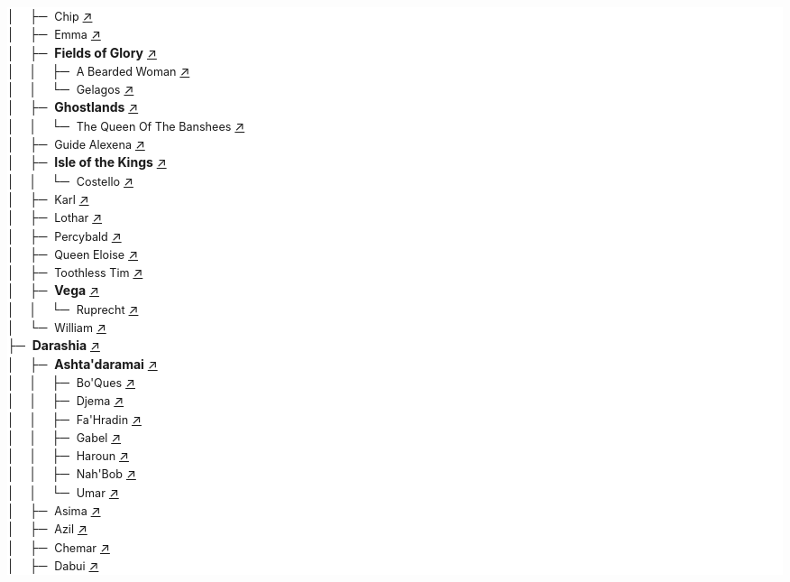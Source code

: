 │&nbsp;&nbsp;&nbsp;&nbsp;├─&nbsp;&nbsp;<span style="font-size: 90%;">Chip</span> [↗](https://github.com/s2ward/tibia/blob/main/npc/Carlin/Chip.txt)  
│&nbsp;&nbsp;&nbsp;&nbsp;├─&nbsp;&nbsp;<span style="font-size: 90%;">Emma</span> [↗](https://github.com/s2ward/tibia/blob/main/npc/Carlin/Emma.txt)  
│&nbsp;&nbsp;&nbsp;&nbsp;├─&nbsp;&nbsp;<strong>Fields of Glory</strong> [↗](https://github.com/s2ward/tibia/blob/main/npc/Carlin/Fields_of_Glory)  
│&nbsp;&nbsp;&nbsp;&nbsp;│&nbsp;&nbsp;&nbsp;&nbsp;├─&nbsp;&nbsp;<span style="font-size: 90%;">A Bearded Woman</span> [↗](https://github.com/s2ward/tibia/blob/main/npc/Carlin/Fields_of_Glory/A_Bearded_Woman.txt)  
│&nbsp;&nbsp;&nbsp;&nbsp;│&nbsp;&nbsp;&nbsp;&nbsp;└─&nbsp;&nbsp;<span style="font-size: 90%;">Gelagos</span> [↗](https://github.com/s2ward/tibia/blob/main/npc/Carlin/Fields_of_Glory/Gelagos.txt)  
│&nbsp;&nbsp;&nbsp;&nbsp;├─&nbsp;&nbsp;<strong>Ghostlands</strong> [↗](https://github.com/s2ward/tibia/blob/main/npc/Carlin/Ghostlands)  
│&nbsp;&nbsp;&nbsp;&nbsp;│&nbsp;&nbsp;&nbsp;&nbsp;└─&nbsp;&nbsp;<span style="font-size: 90%;">The Queen Of The Banshees</span> [↗](https://github.com/s2ward/tibia/blob/main/npc/Carlin/Ghostlands/The_Queen_Of_The_Banshees.txt)  
│&nbsp;&nbsp;&nbsp;&nbsp;├─&nbsp;&nbsp;<span style="font-size: 90%;">Guide Alexena</span> [↗](https://github.com/s2ward/tibia/blob/main/npc/Carlin/Guide_Alexena.txt)  
│&nbsp;&nbsp;&nbsp;&nbsp;├─&nbsp;&nbsp;<strong>Isle of the Kings</strong> [↗](https://github.com/s2ward/tibia/blob/main/npc/Carlin/Isle_of_the_Kings)  
│&nbsp;&nbsp;&nbsp;&nbsp;│&nbsp;&nbsp;&nbsp;&nbsp;└─&nbsp;&nbsp;<span style="font-size: 90%;">Costello</span> [↗](https://github.com/s2ward/tibia/blob/main/npc/Carlin/Isle_of_the_Kings/Costello.txt)  
│&nbsp;&nbsp;&nbsp;&nbsp;├─&nbsp;&nbsp;<span style="font-size: 90%;">Karl</span> [↗](https://github.com/s2ward/tibia/blob/main/npc/Carlin/Karl.txt)  
│&nbsp;&nbsp;&nbsp;&nbsp;├─&nbsp;&nbsp;<span style="font-size: 90%;">Lothar</span> [↗](https://github.com/s2ward/tibia/blob/main/npc/Carlin/Lothar.txt)  
│&nbsp;&nbsp;&nbsp;&nbsp;├─&nbsp;&nbsp;<span style="font-size: 90%;">Percybald</span> [↗](https://github.com/s2ward/tibia/blob/main/npc/Carlin/Percybald.txt)  
│&nbsp;&nbsp;&nbsp;&nbsp;├─&nbsp;&nbsp;<span style="font-size: 90%;">Queen Eloise</span> [↗](https://github.com/s2ward/tibia/blob/main/npc/Carlin/Queen_Eloise.txt)  
│&nbsp;&nbsp;&nbsp;&nbsp;├─&nbsp;&nbsp;<span style="font-size: 90%;">Toothless Tim</span> [↗](https://github.com/s2ward/tibia/blob/main/npc/Carlin/Toothless_Tim.txt)  
│&nbsp;&nbsp;&nbsp;&nbsp;├─&nbsp;&nbsp;<strong>Vega</strong> [↗](https://github.com/s2ward/tibia/blob/main/npc/Carlin/Vega)  
│&nbsp;&nbsp;&nbsp;&nbsp;│&nbsp;&nbsp;&nbsp;&nbsp;└─&nbsp;&nbsp;<span style="font-size: 90%;">Ruprecht</span> [↗](https://github.com/s2ward/tibia/blob/main/npc/Carlin/Vega/Ruprecht.txt)  
│&nbsp;&nbsp;&nbsp;&nbsp;└─&nbsp;&nbsp;<span style="font-size: 90%;">William</span> [↗](https://github.com/s2ward/tibia/blob/main/npc/Carlin/William.txt)  
├─&nbsp;&nbsp;<strong>Darashia</strong> [↗](https://github.com/s2ward/tibia/blob/main/npc/Darashia)  
│&nbsp;&nbsp;&nbsp;&nbsp;├─&nbsp;&nbsp;<strong>Ashta'daramai</strong> [↗](https://github.com/s2ward/tibia/blob/main/npc/Darashia/Ashta'daramai)  
│&nbsp;&nbsp;&nbsp;&nbsp;│&nbsp;&nbsp;&nbsp;&nbsp;├─&nbsp;&nbsp;<span style="font-size: 90%;">Bo'Ques</span> [↗](https://github.com/s2ward/tibia/blob/main/npc/Darashia/Ashta'daramai/Bo'Ques.txt)  
│&nbsp;&nbsp;&nbsp;&nbsp;│&nbsp;&nbsp;&nbsp;&nbsp;├─&nbsp;&nbsp;<span style="font-size: 90%;">Djema</span> [↗](https://github.com/s2ward/tibia/blob/main/npc/Darashia/Ashta'daramai/Djema.txt)  
│&nbsp;&nbsp;&nbsp;&nbsp;│&nbsp;&nbsp;&nbsp;&nbsp;├─&nbsp;&nbsp;<span style="font-size: 90%;">Fa'Hradin</span> [↗](https://github.com/s2ward/tibia/blob/main/npc/Darashia/Ashta'daramai/Fa'Hradin.txt)  
│&nbsp;&nbsp;&nbsp;&nbsp;│&nbsp;&nbsp;&nbsp;&nbsp;├─&nbsp;&nbsp;<span style="font-size: 90%;">Gabel</span> [↗](https://github.com/s2ward/tibia/blob/main/npc/Darashia/Ashta'daramai/Gabel.txt)  
│&nbsp;&nbsp;&nbsp;&nbsp;│&nbsp;&nbsp;&nbsp;&nbsp;├─&nbsp;&nbsp;<span style="font-size: 90%;">Haroun</span> [↗](https://github.com/s2ward/tibia/blob/main/npc/Darashia/Ashta'daramai/Haroun.txt)  
│&nbsp;&nbsp;&nbsp;&nbsp;│&nbsp;&nbsp;&nbsp;&nbsp;├─&nbsp;&nbsp;<span style="font-size: 90%;">Nah'Bob</span> [↗](https://github.com/s2ward/tibia/blob/main/npc/Darashia/Ashta'daramai/Nah'Bob.txt)  
│&nbsp;&nbsp;&nbsp;&nbsp;│&nbsp;&nbsp;&nbsp;&nbsp;└─&nbsp;&nbsp;<span style="font-size: 90%;">Umar</span> [↗](https://github.com/s2ward/tibia/blob/main/npc/Darashia/Ashta'daramai/Umar.txt)  
│&nbsp;&nbsp;&nbsp;&nbsp;├─&nbsp;&nbsp;<span style="font-size: 90%;">Asima</span> [↗](https://github.com/s2ward/tibia/blob/main/npc/Darashia/Asima.txt)  
│&nbsp;&nbsp;&nbsp;&nbsp;├─&nbsp;&nbsp;<span style="font-size: 90%;">Azil</span> [↗](https://github.com/s2ward/tibia/blob/main/npc/Darashia/Azil.txt)  
│&nbsp;&nbsp;&nbsp;&nbsp;├─&nbsp;&nbsp;<span style="font-size: 90%;">Chemar</span> [↗](https://github.com/s2ward/tibia/blob/main/npc/Darashia/Chemar.txt)  
│&nbsp;&nbsp;&nbsp;&nbsp;├─&nbsp;&nbsp;<span style="font-size: 90%;">Dabui</span> [↗](https://github.com/s2ward/tibia/blob/main/npc/Darashia/Dabui.txt)  